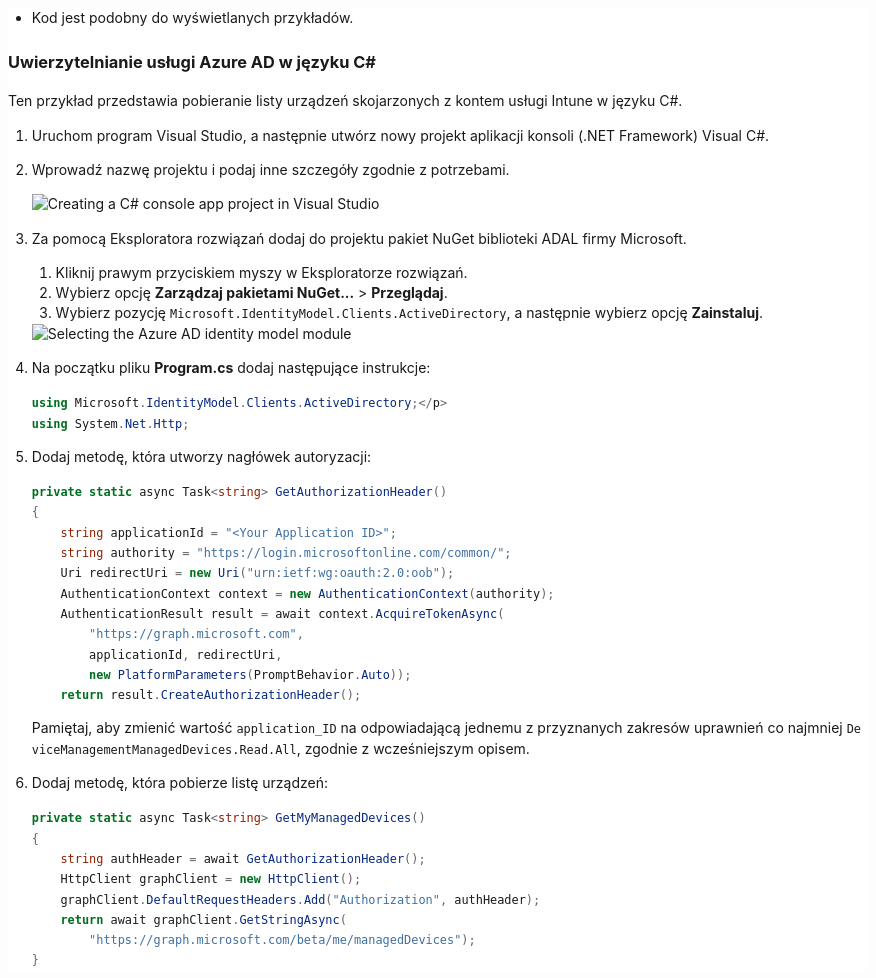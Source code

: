- Kod jest podobny do wyświetlanych przykładów.


### <a name="authenticate-azure-ad-in-c"></a>Uwierzytelnianie usługi Azure AD w języku C\#

Ten przykład przedstawia pobieranie listy urządzeń skojarzonych z kontem usługi Intune w języku C#.

1. Uruchom program Visual Studio, a następnie utwórz nowy projekt aplikacji konsoli (.NET Framework) Visual C#.

2. Wprowadź nazwę projektu i podaj inne szczegóły zgodnie z potrzebami.

    <img src="../media/aad-auth-cpp-new-console.png" width="624" height="433" alt="Creating a C# console app project in Visual Studio"  />

3. Za pomocą Eksploratora rozwiązań dodaj do projektu pakiet NuGet biblioteki ADAL firmy Microsoft.

    1. Kliknij prawym przyciskiem myszy w Eksploratorze rozwiązań.
    2. Wybierz opcję **Zarządzaj pakietami NuGet...** &gt; **Przeglądaj**.
    3. Wybierz pozycję `Microsoft.IdentityModel.Clients.ActiveDirectory`, a następnie wybierz opcję **Zainstaluj**.

    <img src="../media/aad-auth-cpp-install-package.png" width="624" height="458" alt="Selecting the Azure AD identity model module" />

4. Na początku pliku **Program.cs** dodaj następujące instrukcje:

    ``` csharp
    using Microsoft.IdentityModel.Clients.ActiveDirectory;</p>
    using System.Net.Http;
    ```

5. Dodaj metodę, która utworzy nagłówek autoryzacji:

    ``` csharp
    private static async Task<string> GetAuthorizationHeader()
    {
        string applicationId = "<Your Application ID>";
        string authority = "https://login.microsoftonline.com/common/";
        Uri redirectUri = new Uri("urn:ietf:wg:oauth:2.0:oob");
        AuthenticationContext context = new AuthenticationContext(authority);
        AuthenticationResult result = await context.AcquireTokenAsync(
            "https://graph.microsoft.com",
            applicationId, redirectUri,
            new PlatformParameters(PromptBehavior.Auto));
        return result.CreateAuthorizationHeader();
    ```

    Pamiętaj, aby zmienić wartość `application_ID` na odpowiadającą jednemu z przyznanych zakresów uprawnień co najmniej `DeviceManagementManagedDevices.Read.All`, zgodnie z wcześniejszym opisem.

6. Dodaj metodę, która pobierze listę urządzeń:

    ``` csharp
    private static async Task<string> GetMyManagedDevices()
    {
        string authHeader = await GetAuthorizationHeader();
        HttpClient graphClient = new HttpClient();
        graphClient.DefaultRequestHeaders.Add("Authorization", authHeader);
        return await graphClient.GetStringAsync(
            "https://graph.microsoft.com/beta/me/managedDevices");
    }
    ```
